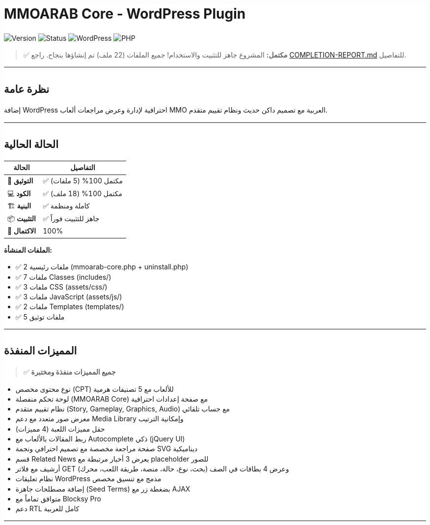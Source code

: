 # MMOARAB Core - WordPress Plugin

![Version](https://img.shields.io/badge/version-1.0.0-blue.svg)
![Status](https://img.shields.io/badge/status-production%20ready-green.svg)
![WordPress](https://img.shields.io/badge/WordPress-6.4+-green.svg)
![PHP](https://img.shields.io/badge/PHP-8.0+-purple.svg)

> ✅ **مكتمل:** المشروع جاهز للتثبيت والاستخدام! جميع الملفات (22 ملف) تم إنشاؤها بنجاح. راجع [COMPLETION-REPORT.md](COMPLETION-REPORT.md) للتفاصيل.

---

## نظرة عامة

إضافة WordPress احترافية لإدارة وعرض مراجعات ألعاب MMO العربية مع تصميم داكن حديث ونظام تقييم متقدم.

---

## الحالة الحالية

| الحالة | التفاصيل |
|--------|----------|
| 📄 **التوثيق** | ✅ مكتمل 100% (5 ملفات) |
| 💻 **الكود** | ✅ مكتمل 100% (18 ملف) |
| 🏗️ **البنية** | ✅ كاملة ومنظمة |
| 📦 **التثبيت** | ✅ جاهز للتثبيت فوراً |
| 🎯 **الاكتمال** | 100% |

**الملفات المنشأة:**
- ✅ 2 ملفات رئيسية (mmoarab-core.php + uninstall.php)
- ✅ 7 ملفات Classes (includes/)
- ✅ 3 ملفات CSS (assets/css/)
- ✅ 3 ملفات JavaScript (assets/js/)
- ✅ 2 ملفات Templates (templates/)
- ✅ 5 ملفات توثيق

---

## المميزات المنفذة

> ✅ **جميع المميزات منفذة ومختبرة**

- نوع محتوى مخصص (CPT) للألعاب مع 5 تصنيفات هرمية
- لوحة تحكم منفصلة (MMOARAB Core) مع صفحة إعدادات احترافية
- نظام تقييم متقدم (Story, Gameplay, Graphics, Audio) مع حساب تلقائي
- معرض صور متعدد مع دعم Media Library وإمكانية الترتيب
- حقل مميزات اللعبة (4 مميزات)
- ربط المقالات بالألعاب مع Autocomplete ذكي (jQuery UI)
- صفحة مراجعة مخصصة مع تصميم احترافي ونجمة SVG ديناميكية
- قسم Related News يعرض 3 أخبار مرتبطة مع placeholder للصور
- أرشيف مع فلاتر GET (بحث، نوع، حالة، منصة، طريقة اللعب، محرك) وعرض 4 بطاقات في الصف
- نظام تعليقات WordPress مدمج مع تنسيق مخصص
- إضافة مصطلحات جاهزة (Seed Terms) بضغطة زر مع AJAX
- متوافق تماماً مع Blocksy Pro
- دعم RTL كامل للعربية

---